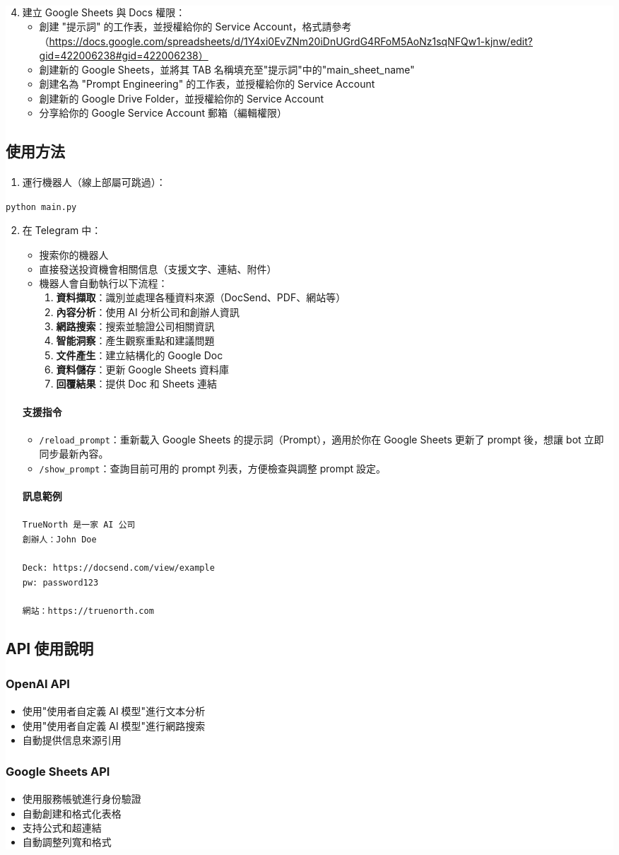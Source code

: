 4. 建立 Google Sheets 與 Docs 權限：
   - 創建 "提示詞" 的工作表，並授權給你的 Service Account，格式請參考（https://docs.google.com/spreadsheets/d/1Y4xi0EvZNm20iDnUGrdG4RFoM5AoNz1sqNFQw1-kjnw/edit?gid=422006238#gid=422006238）
   - 創建新的 Google Sheets，並將其 TAB 名稱填充至"提示詞"中的"main_sheet_name"
   - 創建名為 "Prompt Engineering" 的工作表，並授權給你的 Service Account
   - 創建新的 Google Drive Folder，並授權給你的 Service Account
   - 分享給你的 Google Service Account 郵箱（編輯權限）

## 使用方法

1. 運行機器人（線上部屬可跳過）：
```bash
python main.py
```

2. 在 Telegram 中：
   - 搜索你的機器人
   - 直接發送投資機會相關信息（支援文字、連結、附件）
   - 機器人會自動執行以下流程：
     1. **資料擷取**：識別並處理各種資料來源（DocSend、PDF、網站等）
     2. **內容分析**：使用 AI 分析公司和創辦人資訊
     3. **網路搜索**：搜索並驗證公司相關資訊
     4. **智能洞察**：產生觀察重點和建議問題
     5. **文件產生**：建立結構化的 Google Doc
     6. **資料儲存**：更新 Google Sheets 資料庫
     7. **回覆結果**：提供 Doc 和 Sheets 連結

   #### 支援指令
   - `/reload_prompt`：重新載入 Google Sheets 的提示詞（Prompt），適用於你在 Google Sheets 更新了 prompt 後，想讓 bot 立即同步最新內容。
   - `/show_prompt`：查詢目前可用的 prompt 列表，方便檢查與調整 prompt 設定。

   #### 訊息範例
   ```
   TrueNorth 是一家 AI 公司
   創辦人：John Doe
   
   Deck: https://docsend.com/view/example
   pw: password123
   
   網站：https://truenorth.com
   ```

## API 使用說明

### OpenAI API
- 使用"使用者自定義 AI 模型"進行文本分析
- 使用"使用者自定義 AI 模型"進行網路搜索
- 自動提供信息來源引用

### Google Sheets API
- 使用服務帳號進行身份驗證
- 自動創建和格式化表格
- 支持公式和超連結
- 自動調整列寬和格式
